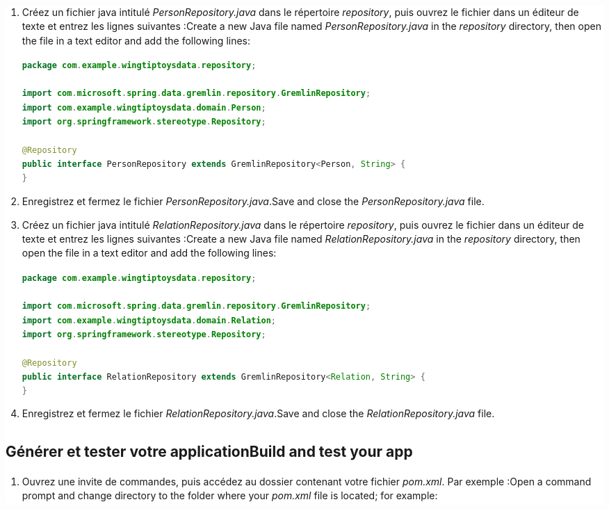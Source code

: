 1. <span data-ttu-id="6c63d-203">Créez un fichier java intitulé *PersonRepository.java* dans le répertoire *repository*, puis ouvrez le fichier dans un éditeur de texte et entrez les lignes suivantes :</span><span class="sxs-lookup"><span data-stu-id="6c63d-203">Create a new Java file named *PersonRepository.java* in the *repository* directory, then open the file in a text editor and add the following lines:</span></span>

   ```java
   package com.example.wingtiptoysdata.repository;
   
   import com.microsoft.spring.data.gremlin.repository.GremlinRepository;
   import com.example.wingtiptoysdata.domain.Person;
   import org.springframework.stereotype.Repository;
   
   @Repository
   public interface PersonRepository extends GremlinRepository<Person, String> {
   }
   ```

1. <span data-ttu-id="6c63d-204">Enregistrez et fermez le fichier *PersonRepository.java*.</span><span class="sxs-lookup"><span data-stu-id="6c63d-204">Save and close the *PersonRepository.java* file.</span></span>

1. <span data-ttu-id="6c63d-205">Créez un fichier java intitulé *RelationRepository.java* dans le répertoire *repository*, puis ouvrez le fichier dans un éditeur de texte et entrez les lignes suivantes :</span><span class="sxs-lookup"><span data-stu-id="6c63d-205">Create a new Java file named *RelationRepository.java* in the *repository* directory, then open the file in a text editor and add the following lines:</span></span>

   ```java
   package com.example.wingtiptoysdata.repository;
   
   import com.microsoft.spring.data.gremlin.repository.GremlinRepository;
   import com.example.wingtiptoysdata.domain.Relation;
   import org.springframework.stereotype.Repository;
   
   @Repository
   public interface RelationRepository extends GremlinRepository<Relation, String> {
   }
   ```

1. <span data-ttu-id="6c63d-206">Enregistrez et fermez le fichier *RelationRepository.java*.</span><span class="sxs-lookup"><span data-stu-id="6c63d-206">Save and close the *RelationRepository.java* file.</span></span>

## <a name="build-and-test-your-app"></a><span data-ttu-id="6c63d-207">Générer et tester votre application</span><span class="sxs-lookup"><span data-stu-id="6c63d-207">Build and test your app</span></span>

1. <span data-ttu-id="6c63d-208">Ouvrez une invite de commandes, puis accédez au dossier contenant votre fichier *pom.xml*. Par exemple :</span><span class="sxs-lookup"><span data-stu-id="6c63d-208">Open a command prompt and change directory to the folder where your *pom.xml* file is located; for example:</span></span>
